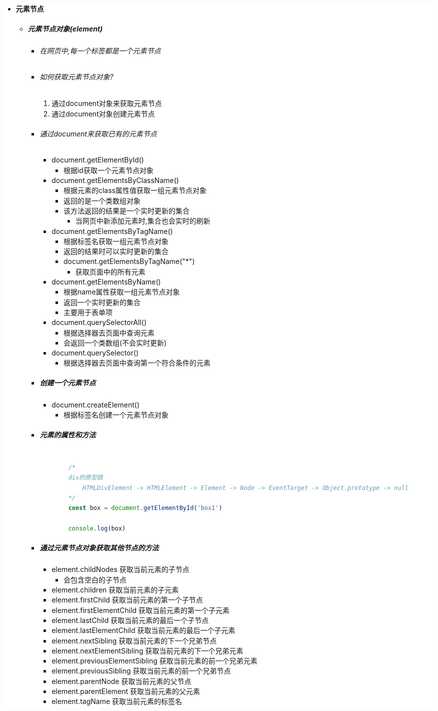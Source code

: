 - #### 元素节点

  - ##### 元素节点对象(element)

    - ###### 在网页中,每一个标签都是一个元素节点

    - ###### 如何获取元素节点对象?

      1. 通过document对象来获取元素节点
      2. 通过document对象创建元素节点

    - ###### 通过document来获取已有的元素节点

      - document.getElementById()
        - 根据id获取一个元素节点对象
      - document.getElementsByClassName()
        - 根据元素的class属性值获取一组元素节点对象
        - 返回的是一个类数组对象
        - 该方法返回的结果是一个实时更新的集合
          - 当网页中新添加元素时,集合也会实时的刷新
      - document.getElementsByTagName()
        - 根据标签名获取一组元素节点对象
        - 返回的结果时可以实时更新的集合
        - document.getElementsByTagName("*")
          - 获取页面中的所有元素
      - document.getElementsByName()
        - 根据name属性获取一组元素节点对象
        - 返回一个实时更新的集合
        - 主要用于表单项
      - document.querySelectorAll()
        - 根据选择器去页面中查询元素
        - 会返回一个类数组(不会实时更新)
      - document.querySelector()
        - 根据选择器去页面中查询第一个符合条件的元素

    - ##### 创建一个元素节点

      - document.createElement()
        - 根据标签名创建一个元素节点对象

    - ##### 元素的属性和方法

      ```js
      
              /* 
              div的原型链
                  HTMLDivElement -> HTMLElement -> Element -> Node -> EventTarget -> Object.prototype -> null
              */
              const box = document.getElementById('box1')
      
              console.log(box)
      ```

    - ##### 通过元素节点对象获取其他节点的方法

      - element.childNodes 获取当前元素的子节点
        - 会包含空白的子节点
      - element.children 获取当前元素的子元素
      - element.firstChild 获取当前元素的第一个子节点
      - element.firstElementChild 获取当前元素的第一个子元素
      - element.lastChild 获取当前元素的最后一个子节点
      - element.lastElementChild 获取当前元素的最后一个子元素
      - element.nextSibling 获取当前元素的下一个兄弟节点
      - element.nextElementSibling 获取当前元素的下一个兄弟元素
      - element.previousElementSibling 获取当前元素的前一个兄弟元素
      - element.previousSibling 获取当前元素的前一个兄弟节点
      - element.parentNode 获取当前元素的父节点
      - element.parentElement  获取当前元素的父元素
      - element.tagName 获取当前元素的标签名
